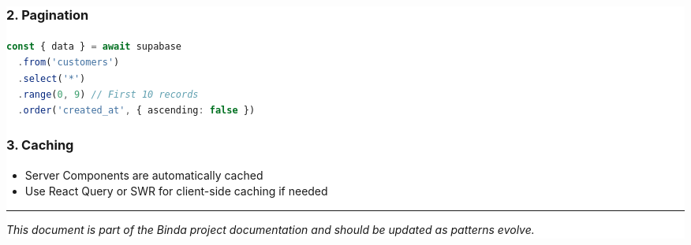 ### 2. Pagination
```typescript
const { data } = await supabase
  .from('customers')
  .select('*')
  .range(0, 9) // First 10 records
  .order('created_at', { ascending: false })
```

### 3. Caching
- Server Components are automatically cached
- Use React Query or SWR for client-side caching if needed

---

*This document is part of the Binda project documentation and should be updated as patterns evolve.*
